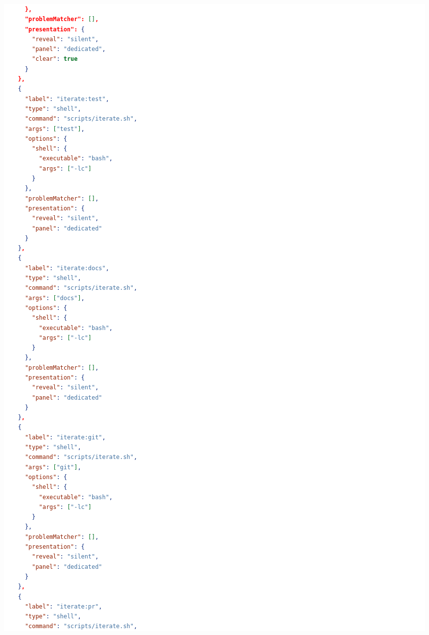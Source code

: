 ```json name=.vscode/tasks.json
      },
      "problemMatcher": [],
      "presentation": {
        "reveal": "silent",
        "panel": "dedicated",
        "clear": true
      }
    },
    {
      "label": "iterate:test",
      "type": "shell",
      "command": "scripts/iterate.sh",
      "args": ["test"],
      "options": {
        "shell": {
          "executable": "bash",
          "args": ["-lc"]
        }
      },
      "problemMatcher": [],
      "presentation": {
        "reveal": "silent",
        "panel": "dedicated"
      }
    },
    {
      "label": "iterate:docs",
      "type": "shell",
      "command": "scripts/iterate.sh",
      "args": ["docs"],
      "options": {
        "shell": {
          "executable": "bash",
          "args": ["-lc"]
        }
      },
      "problemMatcher": [],
      "presentation": {
        "reveal": "silent",
        "panel": "dedicated"
      }
    },
    {
      "label": "iterate:git",
      "type": "shell",
      "command": "scripts/iterate.sh",
      "args": ["git"],
      "options": {
        "shell": {
          "executable": "bash",
          "args": ["-lc"]
        }
      },
      "problemMatcher": [],
      "presentation": {
        "reveal": "silent",
        "panel": "dedicated"
      }
    },
    {
      "label": "iterate:pr",
      "type": "shell",
      "command": "scripts/iterate.sh",
```
